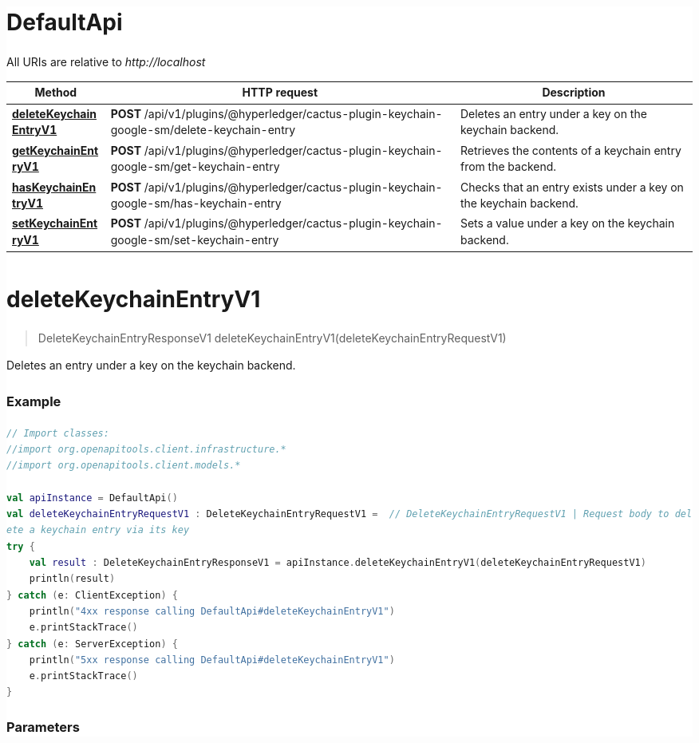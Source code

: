 # DefaultApi

All URIs are relative to *http://localhost*

Method | HTTP request | Description
------------- | ------------- | -------------
[**deleteKeychainEntryV1**](DefaultApi.md#deleteKeychainEntryV1) | **POST** /api/v1/plugins/@hyperledger/cactus-plugin-keychain-google-sm/delete-keychain-entry | Deletes an entry under a key on the keychain backend.
[**getKeychainEntryV1**](DefaultApi.md#getKeychainEntryV1) | **POST** /api/v1/plugins/@hyperledger/cactus-plugin-keychain-google-sm/get-keychain-entry | Retrieves the contents of a keychain entry from the backend.
[**hasKeychainEntryV1**](DefaultApi.md#hasKeychainEntryV1) | **POST** /api/v1/plugins/@hyperledger/cactus-plugin-keychain-google-sm/has-keychain-entry | Checks that an entry exists under a key on the keychain backend.
[**setKeychainEntryV1**](DefaultApi.md#setKeychainEntryV1) | **POST** /api/v1/plugins/@hyperledger/cactus-plugin-keychain-google-sm/set-keychain-entry | Sets a value under a key on the keychain backend.


<a name="deleteKeychainEntryV1"></a>
# **deleteKeychainEntryV1**
> DeleteKeychainEntryResponseV1 deleteKeychainEntryV1(deleteKeychainEntryRequestV1)

Deletes an entry under a key on the keychain backend.

### Example
```kotlin
// Import classes:
//import org.openapitools.client.infrastructure.*
//import org.openapitools.client.models.*

val apiInstance = DefaultApi()
val deleteKeychainEntryRequestV1 : DeleteKeychainEntryRequestV1 =  // DeleteKeychainEntryRequestV1 | Request body to delete a keychain entry via its key
try {
    val result : DeleteKeychainEntryResponseV1 = apiInstance.deleteKeychainEntryV1(deleteKeychainEntryRequestV1)
    println(result)
} catch (e: ClientException) {
    println("4xx response calling DefaultApi#deleteKeychainEntryV1")
    e.printStackTrace()
} catch (e: ServerException) {
    println("5xx response calling DefaultApi#deleteKeychainEntryV1")
    e.printStackTrace()
}
```

### Parameters
